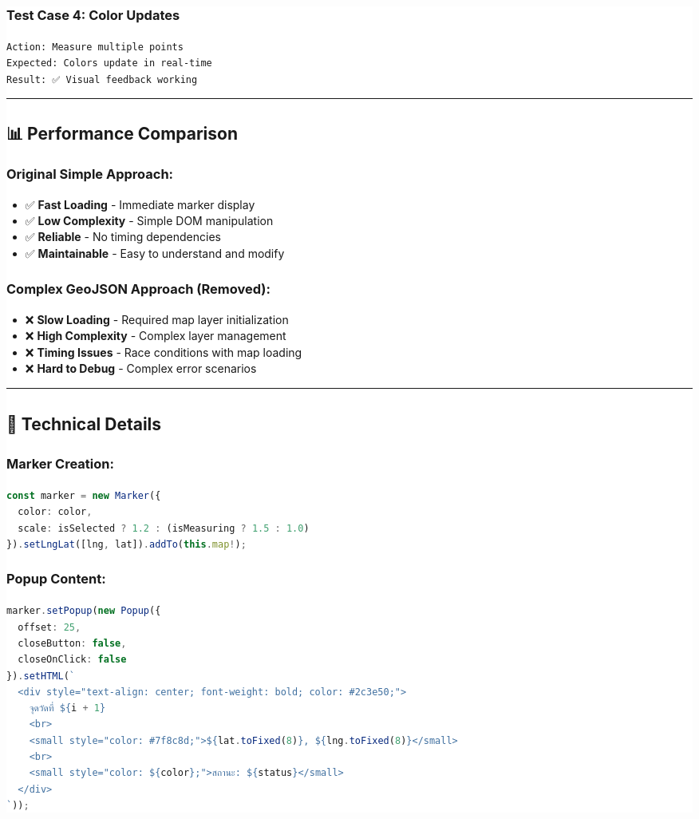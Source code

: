 ### **Test Case 4: Color Updates**
```
Action: Measure multiple points
Expected: Colors update in real-time
Result: ✅ Visual feedback working
```

---

## 📊 Performance Comparison

### **Original Simple Approach:**
- ✅ **Fast Loading** - Immediate marker display
- ✅ **Low Complexity** - Simple DOM manipulation
- ✅ **Reliable** - No timing dependencies
- ✅ **Maintainable** - Easy to understand and modify

### **Complex GeoJSON Approach (Removed):**
- ❌ **Slow Loading** - Required map layer initialization
- ❌ **High Complexity** - Complex layer management
- ❌ **Timing Issues** - Race conditions with map loading
- ❌ **Hard to Debug** - Complex error scenarios

---

## 🔧 Technical Details

### **Marker Creation:**
```typescript
const marker = new Marker({ 
  color: color,
  scale: isSelected ? 1.2 : (isMeasuring ? 1.5 : 1.0)
}).setLngLat([lng, lat]).addTo(this.map!);
```

### **Popup Content:**
```typescript
marker.setPopup(new Popup({
  offset: 25,
  closeButton: false,
  closeOnClick: false
}).setHTML(`
  <div style="text-align: center; font-weight: bold; color: #2c3e50;">
    จุดวัดที่ ${i + 1}
    <br>
    <small style="color: #7f8c8d;">${lat.toFixed(8)}, ${lng.toFixed(8)}</small>
    <br>
    <small style="color: ${color};">สถานะ: ${status}</small>
  </div>
`));
```
